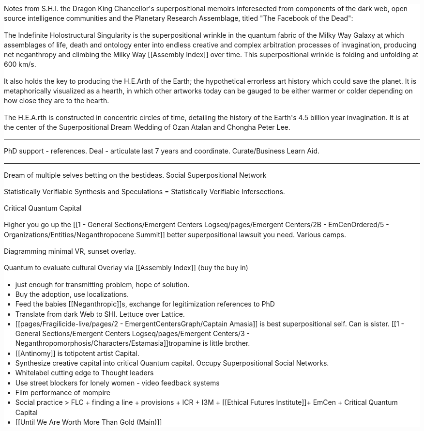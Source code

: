   
  
  
  
  
  
  
  
  
  
  
  
  Notes from S.H.I. the Dragon King Chancellor's superpositional memoirs inferesected from components of the dark web, open source intelligence communities and the Planetary Research Assemblage, titled "The Facebook of the Dead":
  
  The Indefinite Holostructural Singularity is the superpositional wrinkle in the quantum fabric of the Milky Way Galaxy at which assemblages of life, death and ontology enter into endless creative and complex arbitration processes of invagination, producing net neganthropy and climbing the Milky Way [[Assembly Index]] over time. This superpositional wrinkle is folding and unfolding at 600 km/s.
  
  It also holds the key to producing the H.E.Arth of the Earth; the hypothetical errorless art history which could save the planet. It is metaphorically visualized as a hearth, in which other artworks today can be gauged to be either warmer or colder depending on how close they are to the hearth. 
  
  The H.E.A.rth is constructed in concentric circles of time, detailing the history of the Earth's 4.5 billion year invagination. It is at the center of the Superpositional Dream Wedding of Ozan Atalan and Chongha Peter Lee.
  
  ---
  
  PhD support - references.
  Deal - articulate last 7 years and coordinate.
  Curate/Business
  Learn
  Aid.
  
  ---
  Dream of multiple selves betting on the bestideas. Social Superpositional Network
  
  Statistically Verifiable Synthesis and Speculations = Statistically Verifiable Infersections. 
  
  Critical Quantum Capital
  
  
  Higher you go up the [[1 - General Sections/Emergent Centers Logseq/pages/Emergent Centers/2B - EmCenOrdered/5 - Organizations/Entities/Neganthropocene Summit]] better superpositional lawsuit you need. Various camps.
  
  Diagramming minimal VR, sunset overlay.
  
  
  Quantum to evaluate cultural Overlay via [[Assembly Index]] (buy the buy in)
- just enough for transmitting problem, hope of solution.
- Buy the adoption, use localizations.
- Feed the babies [[Neganthropic]]s, exchange for legitimization references to PhD
- Translate from dark Web to SHI. Lettuce over Lattice.
- [[pages/Fragilicide-live/pages/2 - EmergentCentersGraph/Captain Amasia]] is best superpositional self. Can is sister. [[1 - General Sections/Emergent Centers Logseq/pages/Emergent Centers/3 - Neganthropomorphosis/Characters/Estamasia]]tropamine is little brother.
- [[Antinomy]] is totipotent artist Capital.
- Synthesize creative capital into critical Quantum capital. Occupy Superpositional Social Networks.
- Whitelabel cutting edge to Thought leaders
- Use street blockers for lonely women - video feedback systems
- Film performance of mompire
- Social practice > FLC + finding a line + provisions + ICR + I3M + [[Ethical Futures Institute]]+ EmCen + Critical Quantum Capital
- [[Until We Are Worth More Than Gold (Main)]]
  